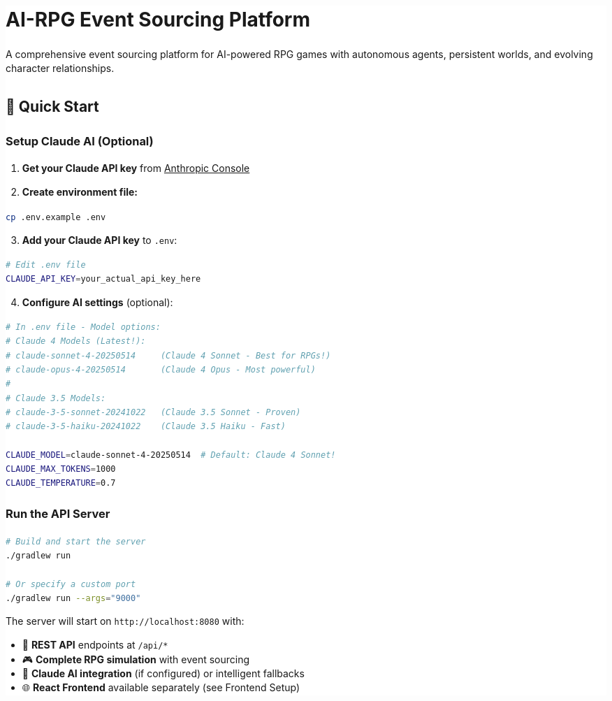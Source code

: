# AI-RPG Event Sourcing Platform

A comprehensive event sourcing platform for AI-powered RPG games with autonomous agents, persistent worlds, and evolving character relationships.

## 🚀 Quick Start

### Setup Claude AI (Optional)

1. **Get your Claude API key** from [Anthropic Console](https://console.anthropic.com/)

2. **Create environment file:**
```bash
cp .env.example .env
```

3. **Add your Claude API key** to `.env`:
```bash
# Edit .env file
CLAUDE_API_KEY=your_actual_api_key_here
```

4. **Configure AI settings** (optional):
```bash
# In .env file - Model options:
# Claude 4 Models (Latest!):
# claude-sonnet-4-20250514     (Claude 4 Sonnet - Best for RPGs!)
# claude-opus-4-20250514       (Claude 4 Opus - Most powerful)
#
# Claude 3.5 Models:
# claude-3-5-sonnet-20241022   (Claude 3.5 Sonnet - Proven)
# claude-3-5-haiku-20241022    (Claude 3.5 Haiku - Fast)

CLAUDE_MODEL=claude-sonnet-4-20250514  # Default: Claude 4 Sonnet!
CLAUDE_MAX_TOKENS=1000
CLAUDE_TEMPERATURE=0.7
```

### Run the API Server

```bash
# Build and start the server
./gradlew run

# Or specify a custom port
./gradlew run --args="9000"
```

The server will start on `http://localhost:8080` with:
- 📡 **REST API** endpoints at `/api/*`
- 🎮 **Complete RPG simulation** with event sourcing
- 🤖 **Claude AI integration** (if configured) or intelligent fallbacks
- 🌐 **React Frontend** available separately (see Frontend Setup)

